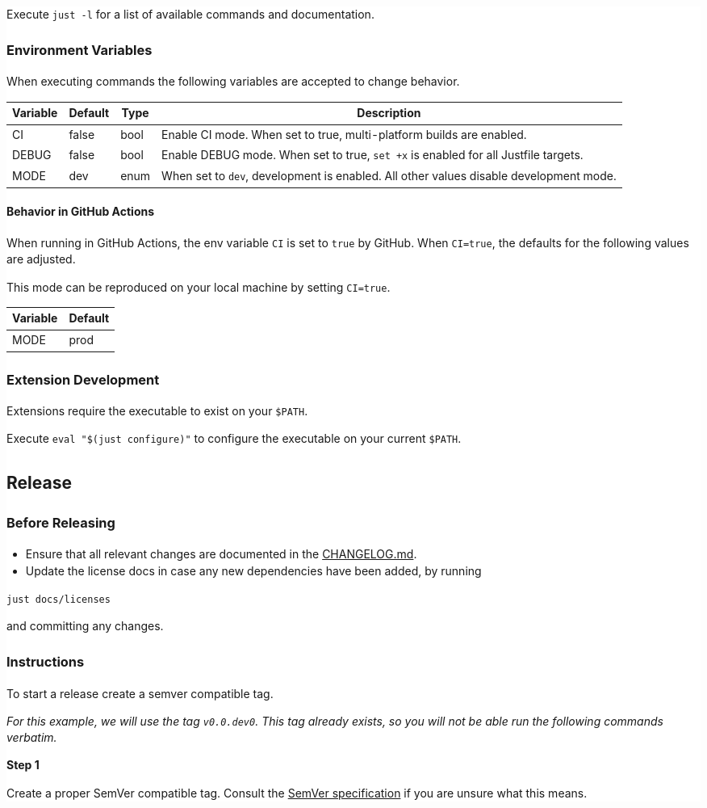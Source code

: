 Execute `just -l` for a list of available commands and documentation.

### Environment Variables

When executing commands the following variables are accepted to change behavior.

| Variable | Default | Type | Description                                                                           |
| -------- | ------- | ---- | ------------------------------------------------------------------------------------- |
| CI       | false   | bool | Enable CI mode. When set to true, multi-platform builds are enabled.                  |
| DEBUG    | false   | bool | Enable DEBUG mode. When set to true, `set +x` is enabled for all Justfile targets.    |
| MODE     | dev     | enum | When set to `dev`, development is enabled. All other values disable development mode. |

#### Behavior in GitHub Actions

When running in GitHub Actions, the env variable `CI` is set to `true` by GitHub. When `CI=true`, the defaults for the following values are adjusted.

This mode can be reproduced on your local machine by setting `CI=true`.

| Variable | Default |
| -------- | ------- |
| MODE     | prod    |

### Extension Development

Extensions require the executable to exist on your `$PATH`.

Execute `eval "$(just configure)"` to configure the executable on your current `$PATH`.

## Release

### Before Releasing

- Ensure that all relevant changes are documented in the [CHANGELOG.md](CHANGELOG.md).
- Update the license docs in case any new dependencies have been added, by running

```
just docs/licenses
```

and committing any changes.

### Instructions

To start a release create a semver compatible tag.

_For this example, we will use the tag `v0.0.dev0`. This tag already exists, so you will not be able run the following commands verbatim._

**Step 1**

Create a proper SemVer compatible tag. Consult the [SemVer specification](https://semver.org/spec/v2.0.0.html) if you are unsure what this means.
